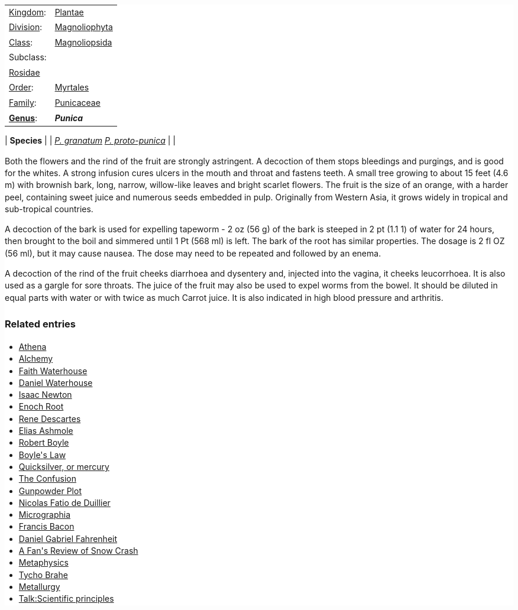 |  |  |
| --- | --- |
| [Kingdom](/http-en-wikipedia-org-wiki-kingdom-biology):  | [Plantae](/http-en-wikipedia-org-wiki-plantae) |
| [Division](/http-en-wikipedia-org-wiki-division-biology):  | [Magnoliophyta](/http-en-wikipedia-org-wiki-magnoliophyta) |
| [Class](/http-en-wikipedia-org-wiki-class-biology):  | [Magnoliopsida](/http-en-wikipedia-org-wiki-magnoliopsida) |
| Subclass:
 | [Rosidae](/http-en-wikipedia-org-wiki-rosidae) |
| [Order](/http-en-wikipedia-org-wiki-order-biology):  | [Myrtales](/http-en-wikipedia-org-wiki-myrtales) |
| [Family](/http-en-wikipedia-org-wiki-family-biology):  | [Punicaceae](/http-en-wikipedia-org-wiki-punicaceae) |
| **[Genus](/http-en-wikipedia-org-wiki-genus)**:  | ***Punica*** |

| **Species** |
| *[P. granatum](/http-en-wikipedia-org-wiki-punica-granatum)*
*[P. proto-punica](/http-en-wikipedia-org-wiki-punica-proto-punica)* |
 |


Both the flowers and the rind of the fruit are strongly astringent. A decoction of them stops bleedings and purgings, and is good for the whites. A strong infusion cures ulcers in the mouth and throat and fastens teeth. A small tree growing to about 15 feet (4.6 m) with brownish bark, long, narrow, willow-like leaves and bright scarlet flowers. The fruit is the size of an orange, with a harder peel, containing sweet juice and numerous seeds embedded in pulp. Originally from Western Asia, it grows widely in tropical and sub-tropical countries.

A decoction of the bark is used for expelling tapeworm - 2 oz (56 g) of the bark is steeped in 2 pt (1.1 1) of water for 24 hours, then brought to the boil and simmered until 1 Pt (568 ml) is left. The bark of the root has similar properties. The dosage is 2 fl OZ (56 ml), but it may cause nausea. The dose may need to be repeated and followed by an enema.

A decoction of the rind of the fruit cheeks diarrhoea and dysentery and, injected into the vagina, it cheeks leucorrhoea. It is also used as a gargle for sore throats. The juice of the fruit may also be used to expel worms from the bowel. It should be diluted in equal parts with water or with twice as much Carrot juice. It is also indicated in high blood pressure and arthritis.

### Related entries


* [Athena](/athena)
* [Alchemy](/alchemy)
* [Faith Waterhouse](/stephenson-neal-quicksilver-faith-page-waterhouse)
* [Daniel Waterhouse](/daniel-waterhouse)
* [Isaac Newton](/isaac-newton)
* [Enoch Root](/enoch-root)
* [Rene Descartes](/rene-descartes)
* [Elias Ashmole](/elias-ashmole)
* [Robert Boyle](/robert-boyle)
* [Boyle's Law](/boyle-s-law)
* [Quicksilver, or mercury](/quicksilver-or-mercury)
* [The Confusion](/stephenson-neal-the-confusion)
* [Gunpowder Plot](/gunpowder-plot)
* [Nicolas Fatio de Duillier](/nicolas-fatio-de-duillier)
* [Micrographia](/micrographia)
* [Francis Bacon](/francis-bacon)
* [Daniel Gabriel Fahrenheit](/daniel-gabriel-fahrenheit)
* [A Fan's Review of Snow Crash](/stephenson-neal-snow-crash-review-206-116-174-7)
* [Metaphysics](/metaphysics)
* [Tycho Brahe](/tycho-brahe)
* [Metallurgy](/metallurgy)
* [Talk:Scientific principles](/talk-scientific-principles)